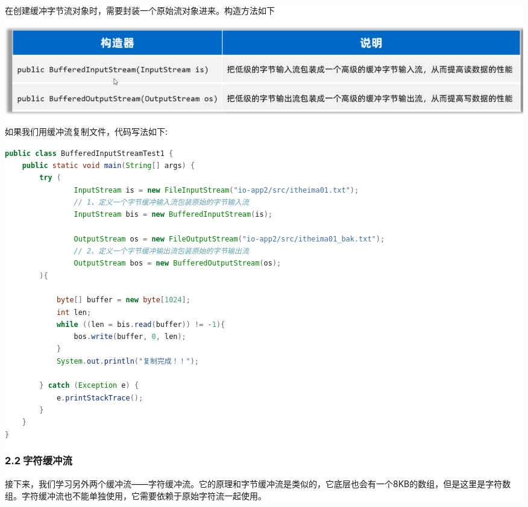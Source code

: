 

在创建缓冲字节流对象时，需要封装一个原始流对象进来。构造方法如下

![1667916924862](assets/1667916924862.png)

如果我们用缓冲流复制文件，代码写法如下:

```java
public class BufferedInputStreamTest1 {
    public static void main(String[] args) {
        try (
                InputStream is = new FileInputStream("io-app2/src/itheima01.txt");
                // 1、定义一个字节缓冲输入流包装原始的字节输入流
                InputStream bis = new BufferedInputStream(is);

                OutputStream os = new FileOutputStream("io-app2/src/itheima01_bak.txt");
                // 2、定义一个字节缓冲输出流包装原始的字节输出流
                OutputStream bos = new BufferedOutputStream(os);
        ){

            byte[] buffer = new byte[1024];
            int len;
            while ((len = bis.read(buffer)) != -1){
                bos.write(buffer, 0, len);
            }
            System.out.println("复制完成！！");

        } catch (Exception e) {
            e.printStackTrace();
        }
    }
}
```



### 2.2 字符缓冲流

接下来，我们学习另外两个缓冲流——字符缓冲流。它的原理和字节缓冲流是类似的，它底层也会有一个8KB的数组，但是这里是字符数组。字符缓冲流也不能单独使用，它需要依赖于原始字符流一起使用。

